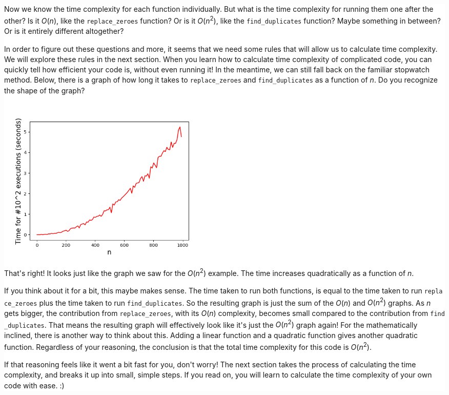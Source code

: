 Now we know the time complexity for each function individually. But what is the time complexity for running them one after the other? Is it $O(n)$, like the `replace_zeroes` function? Or is it $O(n^2)$, like the `find_duplicates` function? Maybe something in between? Or is it entirely different altogether?

In order to figure out these questions and more, it seems that we need some rules that will allow us to calculate time complexity. We will explore these rules in the next section. When you learn how to calculate time complexity of complicated code, you can quickly tell how efficient your code is, without even running it! In the meantime, we can still fall back on the familiar stopwatch method. Below, there is a graph of how long it takes to `replace_zeroes` and `find_duplicates` as a function of $n$. Do you recognize the shape of the graph?

<img src="replace_then_find_duplicates.png" alt="Replace then find duplicates image" width="400"/>

That's right! It looks just like the graph we saw for the $O(n^2)$ example. The time increases quadratically as a function of $n$.

If you think about it for a bit, this maybe makes sense. The time taken to run both functions, is equal to the time taken to run `replace_zeroes` plus the time taken to run `find_duplicates`. So the resulting graph is just the sum of the $O(n)$ and $O(n^2)$ graphs. As $n$ gets bigger, the contribution from `replace_zeroes`, with its $O(n)$ complexity, becomes small compared to the contribution from `find_duplicates`. That means the resulting graph will effectively look like it's just the $O(n^2)$ graph again! For the mathematically inclined, there is another way to think about this. Adding a linear function and a quadratic function gives another quadratic function. Regardless of your reasoning, the conclusion is that the total time complexity for this code is $O(n^2)$.

If that reasoning feels like it went a bit fast for you, don't worry! The next section takes the process of calculating the time complexity, and breaks it up into small, simple steps. If you read on, you will learn to calculate the time complexity of your own code with ease. :)
